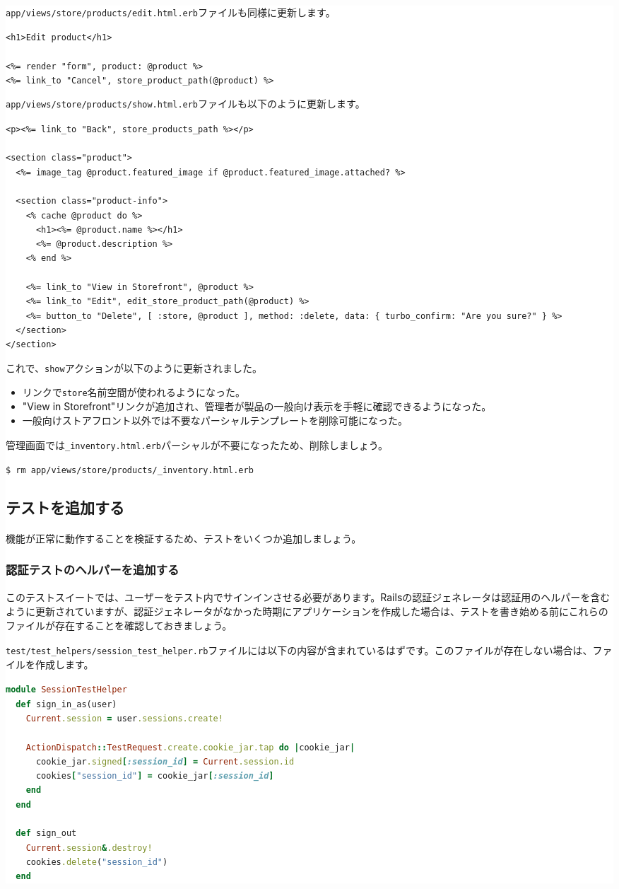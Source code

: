 `app/views/store/products/edit.html.erb`ファイルも同様に更新します。

```erb
<h1>Edit product</h1>

<%= render "form", product: @product %>
<%= link_to "Cancel", store_product_path(@product) %>
```

`app/views/store/products/show.html.erb`ファイルも以下のように更新します。

```erb
<p><%= link_to "Back", store_products_path %></p>

<section class="product">
  <%= image_tag @product.featured_image if @product.featured_image.attached? %>

  <section class="product-info">
    <% cache @product do %>
      <h1><%= @product.name %></h1>
      <%= @product.description %>
    <% end %>

    <%= link_to "View in Storefront", @product %>
    <%= link_to "Edit", edit_store_product_path(@product) %>
    <%= button_to "Delete", [ :store, @product ], method: :delete, data: { turbo_confirm: "Are you sure?" } %>
  </section>
</section>
```

これで、`show`アクションが以下のように更新されました。

- リンクで`store`名前空間が使われるようになった。
- "View in Storefront"リンクが追加され、管理者が製品の一般向け表示を手軽に確認できるようになった。
- 一般向けストアフロント以外では不要なパーシャルテンプレートを削除可能になった。

管理画面では`_inventory.html.erb`パーシャルが不要になったため、削除しましょう。

```bash
$ rm app/views/store/products/_inventory.html.erb
```

テストを追加する
------------

機能が正常に動作することを検証するため、テストをいくつか追加しましょう。

### 認証テストのヘルパーを追加する

このテストスイートでは、ユーザーをテスト内でサインインさせる必要があります。Railsの認証ジェネレータは認証用のヘルパーを含むように更新されていますが、認証ジェネレータがなかった時期にアプリケーションを作成した場合は、テストを書き始める前にこれらのファイルが存在することを確認しておきましょう。

`test/test_helpers/session_test_helper.rb`ファイルには以下の内容が含まれているはずです。このファイルが存在しない場合は、ファイルを作成します。

```ruby
module SessionTestHelper
  def sign_in_as(user)
    Current.session = user.sessions.create!

    ActionDispatch::TestRequest.create.cookie_jar.tap do |cookie_jar|
      cookie_jar.signed[:session_id] = Current.session.id
      cookies["session_id"] = cookie_jar[:session_id]
    end
  end

  def sign_out
    Current.session&.destroy!
    cookies.delete("session_id")
  end
```